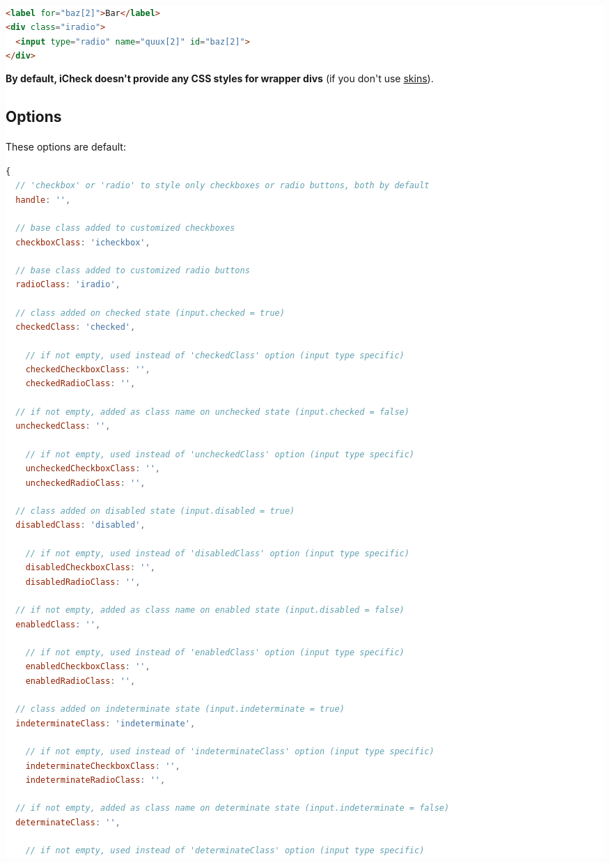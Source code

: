 ```html
<label for="baz[2]">Bar</label>
<div class="iradio">
  <input type="radio" name="quux[2]" id="baz[2]">
</div>
```

**By default, iCheck doesn't provide any CSS styles for wrapper divs** (if you don't use [skins](http://damirfoy.com/iCheck/)).


Options
-------

These options are default:

```js
{
  // 'checkbox' or 'radio' to style only checkboxes or radio buttons, both by default
  handle: '',

  // base class added to customized checkboxes
  checkboxClass: 'icheckbox',

  // base class added to customized radio buttons
  radioClass: 'iradio',

  // class added on checked state (input.checked = true)
  checkedClass: 'checked',

    // if not empty, used instead of 'checkedClass' option (input type specific)
    checkedCheckboxClass: '',
    checkedRadioClass: '',

  // if not empty, added as class name on unchecked state (input.checked = false)
  uncheckedClass: '',

    // if not empty, used instead of 'uncheckedClass' option (input type specific)
    uncheckedCheckboxClass: '',
    uncheckedRadioClass: '',

  // class added on disabled state (input.disabled = true)
  disabledClass: 'disabled',

    // if not empty, used instead of 'disabledClass' option (input type specific)
    disabledCheckboxClass: '',
    disabledRadioClass: '',

  // if not empty, added as class name on enabled state (input.disabled = false)
  enabledClass: '',

    // if not empty, used instead of 'enabledClass' option (input type specific)
    enabledCheckboxClass: '',
    enabledRadioClass: '',

  // class added on indeterminate state (input.indeterminate = true)
  indeterminateClass: 'indeterminate',

    // if not empty, used instead of 'indeterminateClass' option (input type specific)
    indeterminateCheckboxClass: '',
    indeterminateRadioClass: '',

  // if not empty, added as class name on determinate state (input.indeterminate = false)
  determinateClass: '',

    // if not empty, used instead of 'determinateClass' option (input type specific)
```